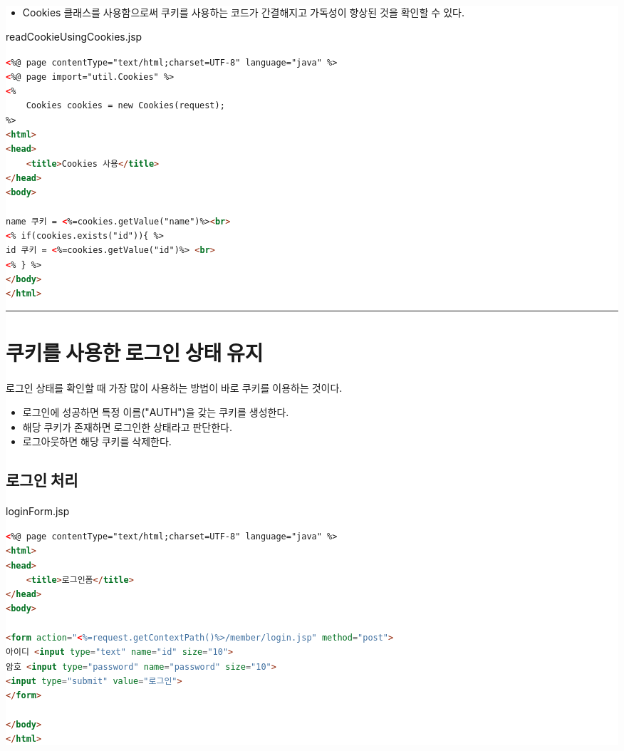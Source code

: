 - Cookies 클래스를 사용함으로써 쿠키를 사용하는 코드가 간결해지고 가독성이 향상된 것을 확인할 수 있다.

readCookieUsingCookies.jsp

```html
<%@ page contentType="text/html;charset=UTF-8" language="java" %>
<%@ page import="util.Cookies" %>
<%
    Cookies cookies = new Cookies(request);
%>
<html>
<head>
    <title>Cookies 사용</title>
</head>
<body>

name 쿠키 = <%=cookies.getValue("name")%><br>
<% if(cookies.exists("id")){ %>
id 쿠키 = <%=cookies.getValue("id")%> <br>
<% } %>
</body>
</html>
```

---

# 쿠키를 사용한 로그인 상태 유지

로그인 상태를 확인할 때 가장 많이 사용하는 방법이 바로 쿠키를 이용하는 것이다.

- 로그인에 성공하면 특정 이름("AUTH")을 갖는 쿠키를 생성한다.
- 해당 쿠키가 존재하면 로그인한 상태라고 판단한다.
- 로그아웃하면 해당 쿠키를 삭제한다.

## 로그인 처리

loginForm.jsp

```html
<%@ page contentType="text/html;charset=UTF-8" language="java" %>
<html>
<head>
    <title>로그인폼</title>
</head>
<body>

<form action="<%=request.getContextPath()%>/member/login.jsp" method="post">
아이디 <input type="text" name="id" size="10">
암호 <input type="password" name="password" size="10">
<input type="submit" value="로그인">
</form>

</body>
</html>
```
